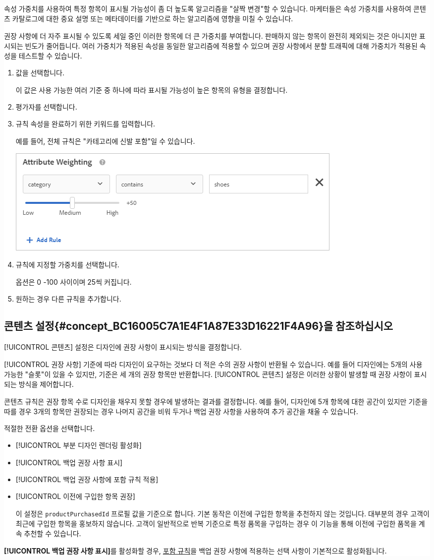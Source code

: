 속성 가중치를 사용하여 특정 항목이 표시될 가능성이 좀 더 높도록 알고리즘을 &quot;살짝 변경&quot;할 수 있습니다. 마케터들은 속성 가중치를 사용하여 콘텐츠 카탈로그에 대한 중요 설명 또는 메타데이터를 기반으로 하는 알고리즘에 영향을 미칠 수 있습니다.

권장 사항에 더 자주 표시될 수 있도록 세일 중인 이러한 항목에 더 큰 가중치를 부여합니다. 판매하지 않는 항목이 완전히 제외되는 것은 아니지만 표시되는 빈도가 줄어듭니다. 여러 가중치가 적용된 속성을 동일한 알고리즘에 적용할 수 있으며 권장 사항에서 분할 트래픽에 대해 가중치가 적용된 속성을 테스트할 수 있습니다.

1. 값을 선택합니다.

   이 값은 사용 가능한 여러 기준 중 하나에 따라 표시될 가능성이 높은 항목의 유형을 결정합니다.

1. 평가자를 선택합니다.
1. 규칙 속성을 완료하기 위한 키워드를 입력합니다.

   예를 들어, 전체 규칙은 &quot;카테고리에 신발 포함&quot;일 수 있습니다.

   ![](assets/Recs_AttributeWeighting.png)

1. 규칙에 지정할 가중치를 선택합니다.

   옵션은 0 -100 사이이며 25씩 커집니다.

1. 원하는 경우 다른 규칙을 추가합니다.

## 콘텐츠 설정{#concept_BC16005C7A1E4F1A87E33D16221F4A96}을 참조하십시오 

[!UICONTROL 콘텐츠] 설정은 디자인에 권장 사항이 표시되는 방식을 결정합니다.

[!UICONTROL 권장 사항] 기준에 따라 디자인이 요구하는 것보다 더 적은 수의 권장 사항이 반환될 수 있습니다. 예를 들어 디자인에는 5개의 사용 가능한 &quot;슬롯&quot;이 있을 수 있지만, 기준은 세 개의 권장 항목만 반환합니다. [!UICONTROL 콘텐츠] 설정은 이러한 상황이 발생할 때 권장 사항이 표시되는 방식을 제어합니다.

콘텐츠 규칙은 권장 항목 수로 디자인을 채우지 못할 경우에 발생하는 결과를 결정합니다. 예를 들어, 디자인에 5개 항목에 대한 공간이 있지만 기준을 따를 경우 3개의 항목만 권장되는 경우 나머지 공간을 비워 두거나 백업 권장 사항을 사용하여 추가 공간을 채울 수 있습니다.

적절한 전환 옵션을 선택합니다.

* [!UICONTROL 부분 디자인 렌더링 활성화]
* [!UICONTROL 백업 권장 사항 표시]
* [!UICONTROL 백업 권장 사항에 포함 규칙 적용]
* [!UICONTROL 이전에 구입한 항목 권장]

   이 설정은 `productPurchasedId` 프로필 값을 기준으로 합니다. 기본 동작은 이전에 구입한 항목을 추천하지 않는 것입니다. 대부분의 경우 고객이 최근에 구입한 항목을 홍보하지 않습니다. 고객이 일반적으로 반복 기준으로 특정 품목을 구입하는 경우 이 기능을 통해 이전에 구입한 품목을 계속 추천할 수 있습니다.

**[!UICONTROL 백업 권장 사항 표시]**&#x200B;를 활성화할 경우, [포함 규칙](../../c-recommendations/c-algorithms/create-new-algorithm.md#task_28DB20F968B1451481D8E51BAF947079)을 백업 권장 사항에 적용하는 선택 사항이 기본적으로 활성화됩니다.
